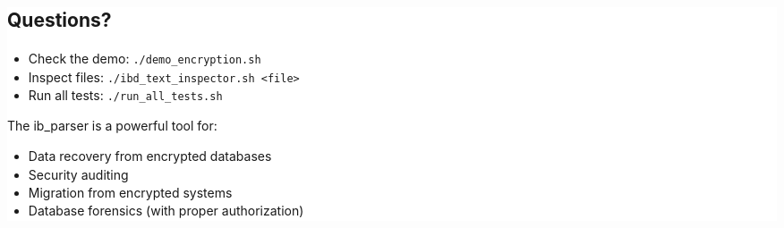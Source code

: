 
## Questions?

- Check the demo: `./demo_encryption.sh`
- Inspect files: `./ibd_text_inspector.sh <file>`
- Run all tests: `./run_all_tests.sh`

The ib_parser is a powerful tool for:
- Data recovery from encrypted databases
- Security auditing
- Migration from encrypted systems
- Database forensics (with proper authorization)
